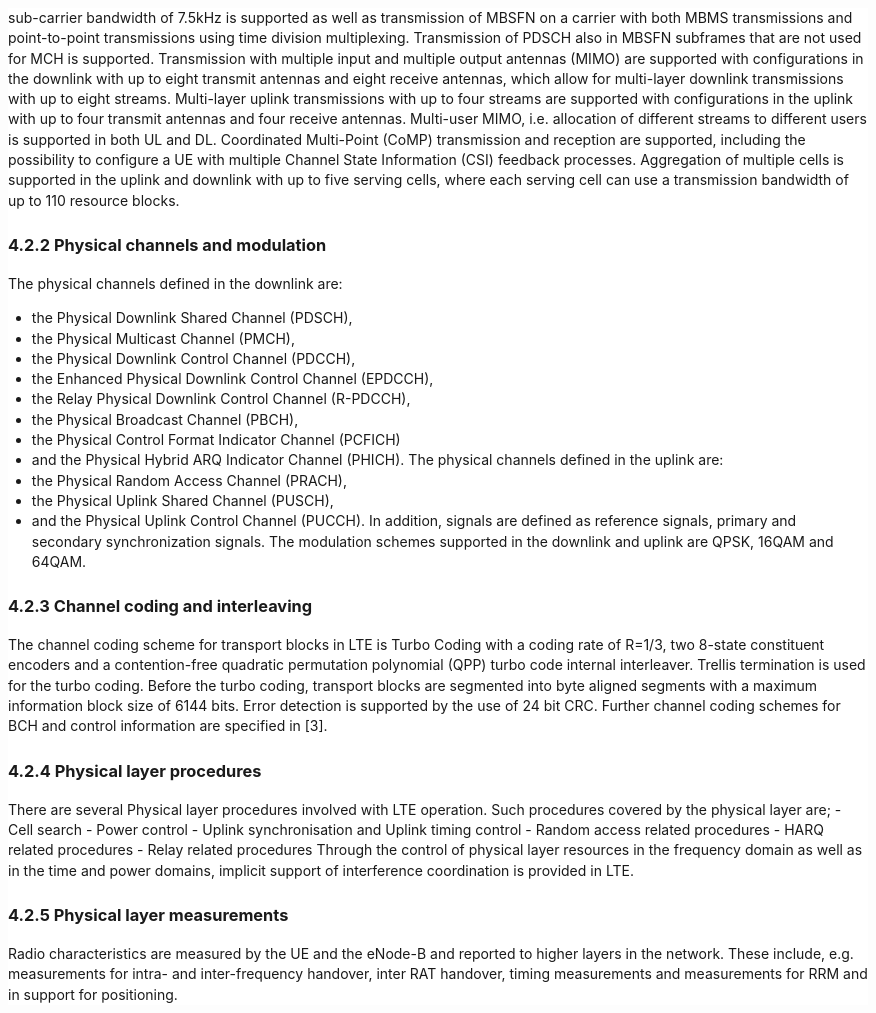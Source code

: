 sub-carrier bandwidth of 7.5kHz is supported as well as transmission of MBSFN
on a carrier with both MBMS transmissions and point-to-point transmissions
using time division multiplexing. Transmission of PDSCH also in MBSFN
subframes that are not used for MCH is supported.
Transmission with multiple input and multiple output antennas (MIMO) are
supported with configurations in the downlink with up to eight transmit
antennas and eight receive antennas, which allow for multi-layer downlink
transmissions with up to eight streams. Multi-layer uplink transmissions with
up to four streams are supported with configurations in the uplink with up to
four transmit antennas and four receive antennas. Multi-user MIMO, i.e.
allocation of different streams to different users is supported in both UL and
DL.
Coordinated Multi-Point (CoMP) transmission and reception are supported,
including the possibility to configure a UE with multiple Channel State
Information (CSI) feedback processes. Aggregation of multiple cells is
supported in the uplink and downlink with up to five serving cells, where each
serving cell can use a transmission bandwidth of up to 110 resource blocks.
### 4.2.2 Physical channels and modulation
The physical channels defined in the downlink are:
  * the Physical Downlink Shared Channel (PDSCH),
  * the Physical Multicast Channel (PMCH),
  * the Physical Downlink Control Channel (PDCCH),
  * the Enhanced Physical Downlink Control Channel (EPDCCH),
  * the Relay Physical Downlink Control Channel (R-PDCCH),
  * the Physical Broadcast Channel (PBCH),
  * the Physical Control Format Indicator Channel (PCFICH)
  * and the Physical Hybrid ARQ Indicator Channel (PHICH).
The physical channels defined in the uplink are:
  * the Physical Random Access Channel (PRACH),
  * the Physical Uplink Shared Channel (PUSCH),
  * and the Physical Uplink Control Channel (PUCCH).
In addition, signals are defined as reference signals, primary and secondary
synchronization signals.
The modulation schemes supported in the downlink and uplink are QPSK, 16QAM
and 64QAM.
### 4.2.3 Channel coding and interleaving
The channel coding scheme for transport blocks in LTE is Turbo Coding with a
coding rate of R=1/3, two 8-state constituent encoders and a contention-free
quadratic permutation polynomial (QPP) turbo code internal interleaver.
Trellis termination is used for the turbo coding. Before the turbo coding,
transport blocks are segmented into byte aligned segments with a maximum
information block size of 6144 bits. Error detection is supported by the use
of 24 bit CRC. Further channel coding schemes for BCH and control information
are specified in [3].
### 4.2.4 Physical layer procedures
There are several Physical layer procedures involved with LTE operation. Such
procedures covered by the physical layer are;
\- Cell search
\- Power control
\- Uplink synchronisation and Uplink timing control
\- Random access related procedures
\- HARQ related procedures
\- Relay related procedures
Through the control of physical layer resources in the frequency domain as
well as in the time and power domains, implicit support of interference
coordination is provided in LTE.
### 4.2.5 Physical layer measurements
Radio characteristics are measured by the UE and the eNode-B and reported to
higher layers in the network. These include, e.g. measurements for intra- and
inter-frequency handover, inter RAT handover, timing measurements and
measurements for RRM and in support for positioning.